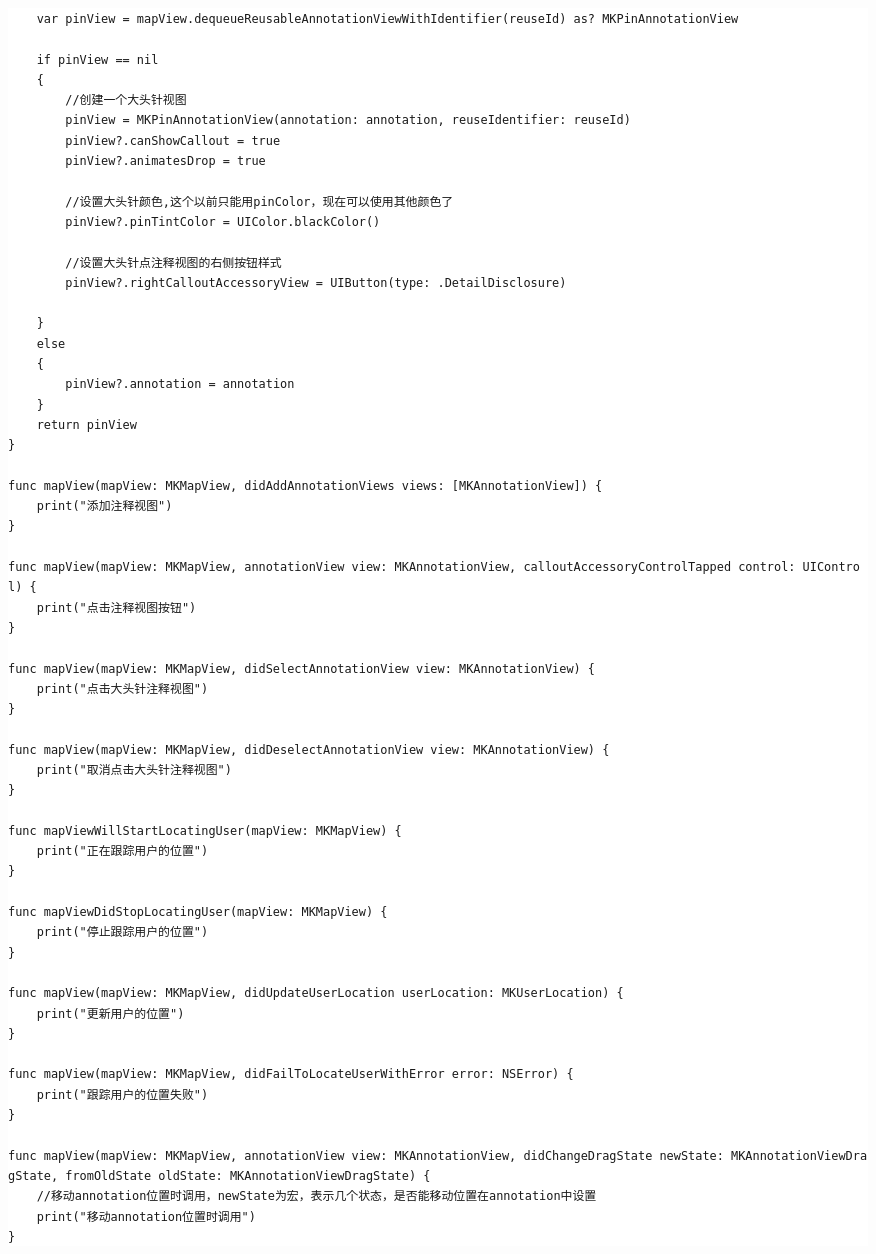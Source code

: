         var pinView = mapView.dequeueReusableAnnotationViewWithIdentifier(reuseId) as? MKPinAnnotationView
        
        if pinView == nil
        {
            //创建一个大头针视图
            pinView = MKPinAnnotationView(annotation: annotation, reuseIdentifier: reuseId)
            pinView?.canShowCallout = true
            pinView?.animatesDrop = true
            
            //设置大头针颜色,这个以前只能用pinColor，现在可以使用其他颜色了
            pinView?.pinTintColor = UIColor.blackColor()
            
            //设置大头针点注释视图的右侧按钮样式
            pinView?.rightCalloutAccessoryView = UIButton(type: .DetailDisclosure)
            
        }
        else
        {
            pinView?.annotation = annotation
        }
        return pinView
    }
    
    func mapView(mapView: MKMapView, didAddAnnotationViews views: [MKAnnotationView]) {
        print("添加注释视图")
    }
    
    func mapView(mapView: MKMapView, annotationView view: MKAnnotationView, calloutAccessoryControlTapped control: UIControl) {
        print("点击注释视图按钮")
    }
    
    func mapView(mapView: MKMapView, didSelectAnnotationView view: MKAnnotationView) {
        print("点击大头针注释视图")
    }
    
    func mapView(mapView: MKMapView, didDeselectAnnotationView view: MKAnnotationView) {
        print("取消点击大头针注释视图")
    }
    
    func mapViewWillStartLocatingUser(mapView: MKMapView) {
        print("正在跟踪用户的位置")
    }
    
    func mapViewDidStopLocatingUser(mapView: MKMapView) {
        print("停止跟踪用户的位置")
    }
    
    func mapView(mapView: MKMapView, didUpdateUserLocation userLocation: MKUserLocation) {
        print("更新用户的位置")
    }
    
    func mapView(mapView: MKMapView, didFailToLocateUserWithError error: NSError) {
        print("跟踪用户的位置失败")
    }
    
    func mapView(mapView: MKMapView, annotationView view: MKAnnotationView, didChangeDragState newState: MKAnnotationViewDragState, fromOldState oldState: MKAnnotationViewDragState) {
        //移动annotation位置时调用，newState为宏，表示几个状态，是否能移动位置在annotation中设置
        print("移动annotation位置时调用")
    }
    